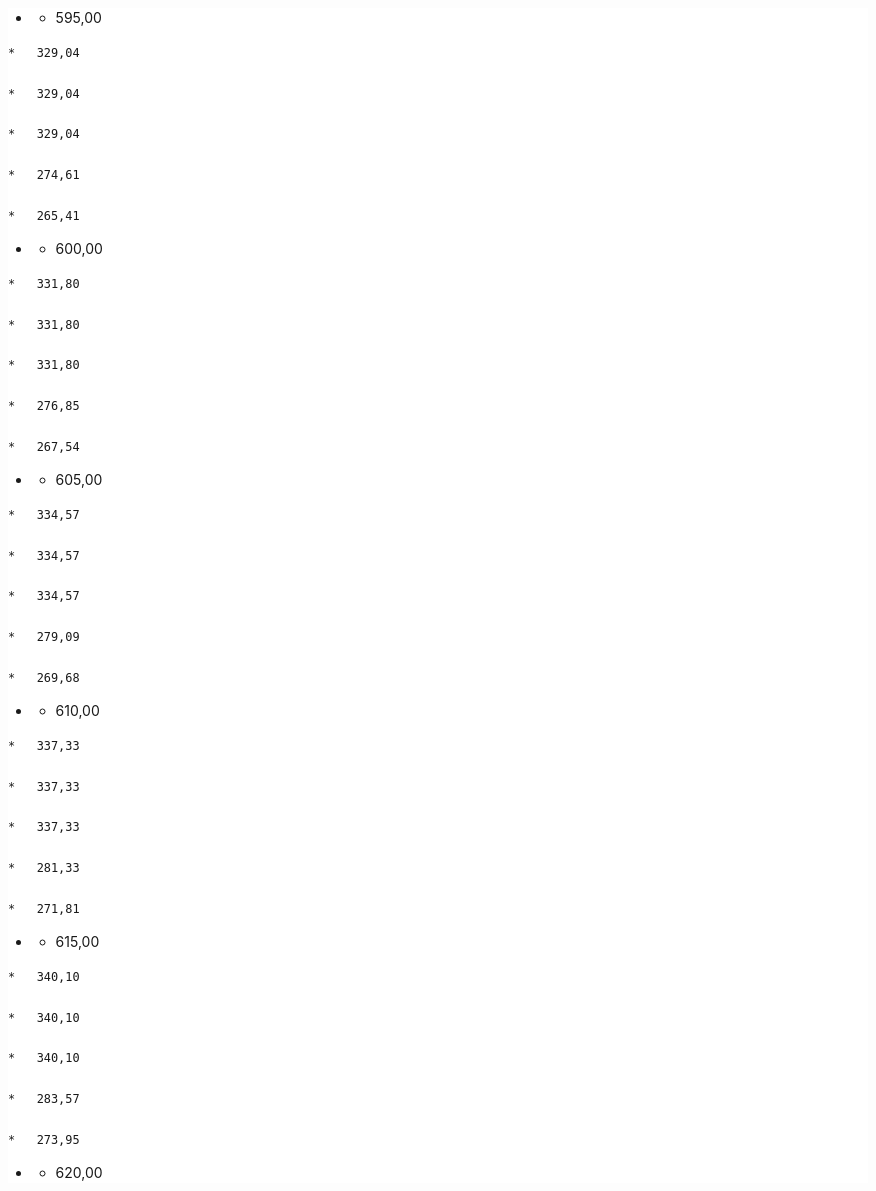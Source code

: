 
*    *   595,00

    *   329,04

    *   329,04

    *   329,04

    *   274,61

    *   265,41


*    *   600,00

    *   331,80

    *   331,80

    *   331,80

    *   276,85

    *   267,54


*    *   605,00

    *   334,57

    *   334,57

    *   334,57

    *   279,09

    *   269,68


*    *   610,00

    *   337,33

    *   337,33

    *   337,33

    *   281,33

    *   271,81


*    *   615,00

    *   340,10

    *   340,10

    *   340,10

    *   283,57

    *   273,95


*    *   620,00
